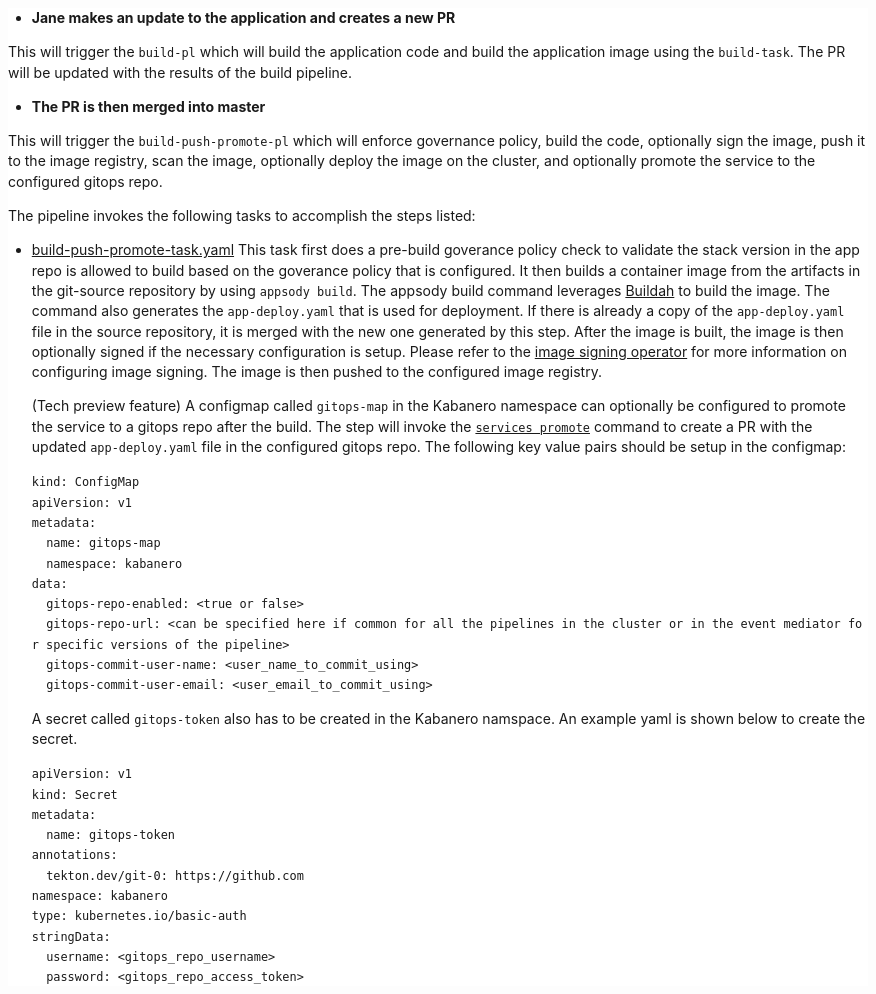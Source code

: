 * **Jane makes an update to the application and creates a new PR**

This will trigger the `build-pl` which will build the application code and build the application image using the `build-task`.  The PR will be updated with the results of the build pipeline.

* **The PR is then merged into master**

This will trigger the `build-push-promote-pl` which will enforce governance policy, build the code, optionally sign the image, push it to the image registry, scan the image, optionally deploy the image on the cluster, and optionally promote the service to the configured gitops repo.  

The pipeline invokes the following tasks to accomplish the steps listed: 
  * [build-push-promote-task.yaml](https://github.com/kabanero-io/kabanero-pipelines/blob/master/pipelines/incubator/events/build-push-promote-task.yaml)
    This task first does a pre-build goverance policy check to validate the stack version in the app repo is allowed to build based on the goverance policy that is configured. It then builds a container image from the artifacts in the git-source repository by using `appsody build`. The appsody build command leverages [Buildah](https://github.com/containers/buildah) to build the image. The command also generates the `app-deploy.yaml` that is used for deployment. If there is already a copy of the `app-deploy.yaml` file in the source repository, it is merged with the new one generated by this step. After the image is built, the image is then optionally signed if the necessary configuration is setup. Please refer to the [image signing operator](https://github.com/kabanero-io/kabanero-security/tree/master/pipelines/samples/signing-operator) for more information on configuring image signing.  The image is then pushed to the configured image registry.
        
    (Tech preview feature) A configmap called `gitops-map` in the Kabanero namespace can optionally be configured to promote the service to a gitops repo after the build.  The step will invoke the [`services promote`](https://github.com/rhd-gitops-example/services) command to create a PR with the updated `app-deploy.yaml` file in the configured gitops repo.  The following key value pairs should be setup in the configmap:
    ```
    kind: ConfigMap 
    apiVersion: v1 
    metadata:
      name: gitops-map
      namespace: kabanero
    data:
      gitops-repo-enabled: <true or false>
      gitops-repo-url: <can be specified here if common for all the pipelines in the cluster or in the event mediator for specific versions of the pipeline> 
      gitops-commit-user-name: <user_name_to_commit_using>
      gitops-commit-user-email: <user_email_to_commit_using>
    ```
    
    A secret called `gitops-token` also has to be created in the Kabanero namspace.  An example yaml is shown below to create the secret.
    ```
    apiVersion: v1
    kind: Secret
    metadata:
      name: gitops-token
    annotations:
      tekton.dev/git-0: https://github.com
    namespace: kabanero
    type: kubernetes.io/basic-auth
    stringData:
      username: <gitops_repo_username>
      password: <gitops_repo_access_token>
    ```
       